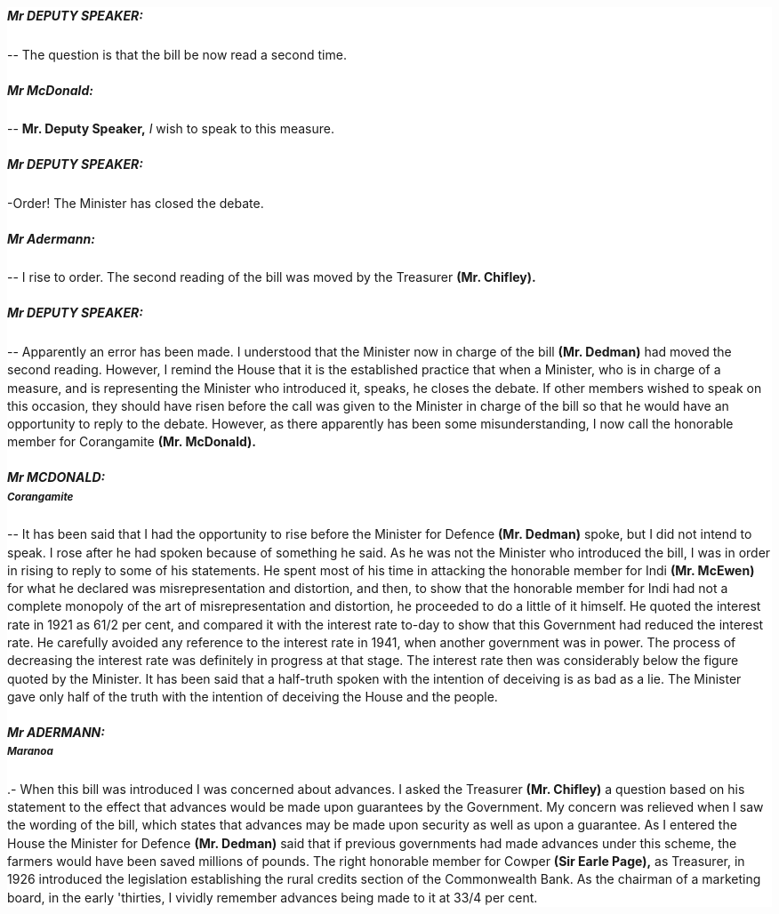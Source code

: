 ##### Mr DEPUTY SPEAKER:

-- The question is that the bill be now read a second time. 

##### Mr McDonald:

--  **Mr. Deputy Speaker,**  *I*  wish to speak to this measure. 

##### Mr DEPUTY SPEAKER:

-Order! The Minister has closed the debate. 

##### Mr Adermann:

-- I rise to order. The second reading of the bill was moved by the Treasurer  **(Mr. Chifley).** 

##### Mr DEPUTY SPEAKER:

-- Apparently an error has been made. I understood that the Minister now in charge of the bill  **(Mr. Dedman)**  had moved the second reading. However, I remind the House that it is the established practice that when a Minister, who is in charge of a measure, and is representing the Minister who introduced it, speaks, he closes the debate. If other members wished to speak on this occasion, they should have risen before the call was given to the Minister in charge of the bill so that he would have an opportunity to reply to the debate. However, as there apparently has been some misunderstanding, I now call the honorable member for Corangamite  **(Mr. McDonald).** 

##### Mr MCDONALD:<br><small class="text-muted">Corangamite</small>

-- It has been said that I had the opportunity to rise before the Minister for Defence  **(Mr. Dedman)**  spoke, but I did not intend to speak. I rose  after he had spoken because of something he said. As he was not the Minister who introduced the bill, I was in order in rising to reply to some of his statements. He spent most of his time in attacking the honorable member for Indi  **(Mr. McEwen)**  for what he declared was misrepresentation and distortion, and then, to show that the honorable member for Indi had not a complete monopoly of the art of misrepresentation and distortion, he proceeded to do a little of it himself. He quoted the interest rate in 1921 as 61/2 per cent, and compared it with the interest rate to-day to show that this Government had reduced the interest rate. He carefully avoided any reference to the interest rate in 1941, when another government was in power. The process of decreasing the interest rate was definitely in progress at that stage. The interest rate then was considerably below the figure quoted by the Minister. It has been said that a half-truth spoken with the intention of deceiving is as bad as a lie. The Minister gave only half of the truth with the intention of deceiving the House and the people. 

##### Mr ADERMANN:<br><small class="text-muted">Maranoa</small>

.- When this bill was introduced I was concerned about advances. I asked the Treasurer  **(Mr. Chifley)**  a question based on his statement to the effect that advances would be made upon guarantees by the Government. My concern was relieved when I saw the wording of the bill, which states that advances may be made upon security as well as upon a guarantee. As I entered the House the Minister for Defence  **(Mr. Dedman)**  said that if previous governments had made advances under this scheme, the farmers would have been saved millions of pounds. The right honorable member for Cowper  **(Sir Earle Page),**  as Treasurer, in 1926 introduced the legislation establishing the rural credits section of the Commonwealth Bank. As the  chairman  of a marketing board, in the early 'thirties, I vividly remember advances being made to it at 33/4 per cent. 

